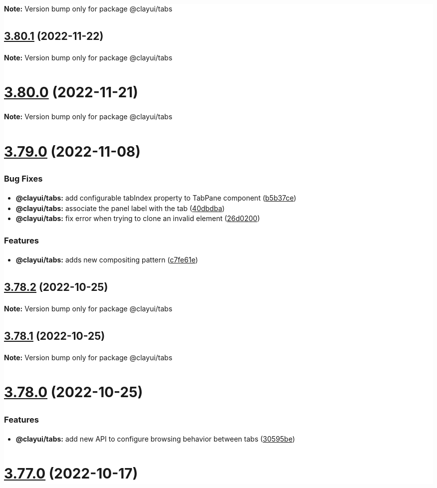 **Note:** Version bump only for package @clayui/tabs

## [3.80.1](https://github.com/liferay/clay/compare/v3.80.0...v3.80.1) (2022-11-22)

**Note:** Version bump only for package @clayui/tabs

# [3.80.0](https://github.com/liferay/clay/compare/v3.79.0...v3.80.0) (2022-11-21)

**Note:** Version bump only for package @clayui/tabs

# [3.79.0](https://github.com/liferay/clay/compare/v3.78.2...v3.79.0) (2022-11-08)

### Bug Fixes

-   **@clayui/tabs:** add configurable tabIndex property to TabPane component ([b5b37ce](https://github.com/liferay/clay/commit/b5b37ce855c122db2aeddfd47afbe1ad4f301179))
-   **@clayui/tabs:** associate the panel label with the tab ([40dbdba](https://github.com/liferay/clay/commit/40dbdba6958ae0ca02440c9e524d34d279494ad4))
-   **@clayui/tabs:** fix error when trying to clone an invalid element ([26d0200](https://github.com/liferay/clay/commit/26d0200f9910fcc3102ca5d44a06a77f8b4cb798))

### Features

-   **@clayui/tabs:** adds new compositing pattern ([c7fe61e](https://github.com/liferay/clay/commit/c7fe61e48f0b8dd23273467e40010973f7ecd7aa))

## [3.78.2](https://github.com/liferay/clay/compare/v3.78.1...v3.78.2) (2022-10-25)

**Note:** Version bump only for package @clayui/tabs

## [3.78.1](https://github.com/liferay/clay/compare/v3.78.0...v3.78.1) (2022-10-25)

**Note:** Version bump only for package @clayui/tabs

# [3.78.0](https://github.com/liferay/clay/compare/v3.77.0...v3.78.0) (2022-10-25)

### Features

-   **@clayui/tabs:** add new API to configure browsing behavior between tabs ([30595be](https://github.com/liferay/clay/commit/30595bed1d5ec2de1a7d3d1759d6a2398c904c76))

# [3.77.0](https://github.com/liferay/clay/compare/v3.76.0...v3.77.0) (2022-10-17)

